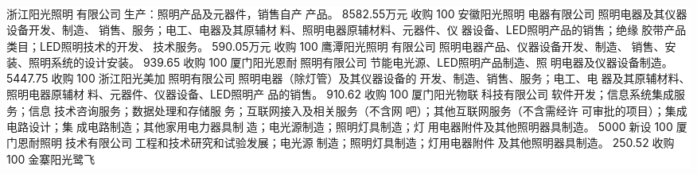 浙江阳光照明
有限公司
生产：照明产品及元器件，销售自产
产品。
8582.55万元
收购
100
安徽阳光照明
电器有限公司
照明电器及其仪器设备开发、制造、
销售、服务；电工、电器及其原辅材
料、照明电器原辅材料、元器件、仪
器设备、LED照明产品的销售；绝缘
胶带产品类目；LED照明技术的开发、
技术服务。
590.05万元
收购
100
鹰潭阳光照明
有限公司
照明电器产品、仪器设备开发、制造、
销售、安装、照明系统的设计安装。
939.65
收购
100
厦门阳光恩耐
照明有限公司
节能电光源、LED照明产品制造、照
明电器及仪器设备制造。
5447.75
收购
100
浙江阳光美加
照明有限公司
照明电器（除灯管）及其仪器设备的
开发、制造、销售、服务；电工、电
器及其原辅材料、照明电器原辅材
料、元器件、仪器设备、LED照明产
品的销售。
910.62
收购
100
厦门阳光物联
科技有限公司
软件开发；信息系统集成服务；信息
技术咨询服务；数据处理和存储服
务；互联网接入及相关服务（不含网
吧）；其他互联网服务（不含需经许
可审批的项目）；集成电路设计；集
成电路制造；其他家用电力器具制
造；电光源制造；照明灯具制造；灯
用电器附件及其他照明器具制造。
5000
新设
100
厦门恩耐照明
技术有限公司
工程和技术研究和试验发展；电光源
制造；照明灯具制造；灯用电器附件
及其他照明器具制造。
250.52
收购
100
金寨阳光鹭飞